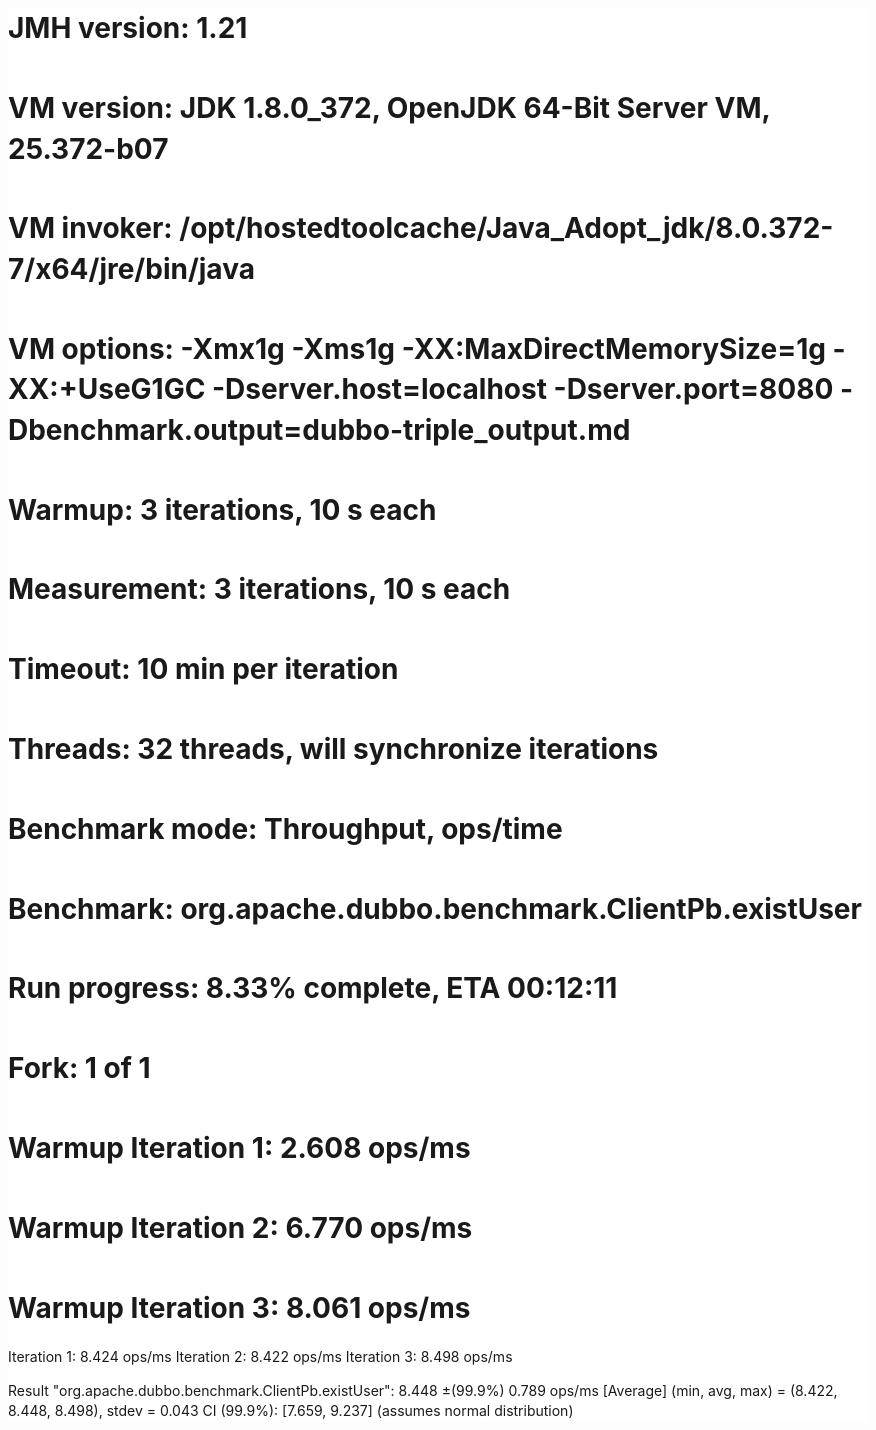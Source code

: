 
# JMH version: 1.21
# VM version: JDK 1.8.0_372, OpenJDK 64-Bit Server VM, 25.372-b07
# VM invoker: /opt/hostedtoolcache/Java_Adopt_jdk/8.0.372-7/x64/jre/bin/java
# VM options: -Xmx1g -Xms1g -XX:MaxDirectMemorySize=1g -XX:+UseG1GC -Dserver.host=localhost -Dserver.port=8080 -Dbenchmark.output=dubbo-triple_output.md
# Warmup: 3 iterations, 10 s each
# Measurement: 3 iterations, 10 s each
# Timeout: 10 min per iteration
# Threads: 32 threads, will synchronize iterations
# Benchmark mode: Throughput, ops/time
# Benchmark: org.apache.dubbo.benchmark.ClientPb.existUser

# Run progress: 8.33% complete, ETA 00:12:11
# Fork: 1 of 1
# Warmup Iteration   1: 2.608 ops/ms
# Warmup Iteration   2: 6.770 ops/ms
# Warmup Iteration   3: 8.061 ops/ms
Iteration   1: 8.424 ops/ms
Iteration   2: 8.422 ops/ms
Iteration   3: 8.498 ops/ms


Result "org.apache.dubbo.benchmark.ClientPb.existUser":
  8.448 ±(99.9%) 0.789 ops/ms [Average]
  (min, avg, max) = (8.422, 8.448, 8.498), stdev = 0.043
  CI (99.9%): [7.659, 9.237] (assumes normal distribution)
